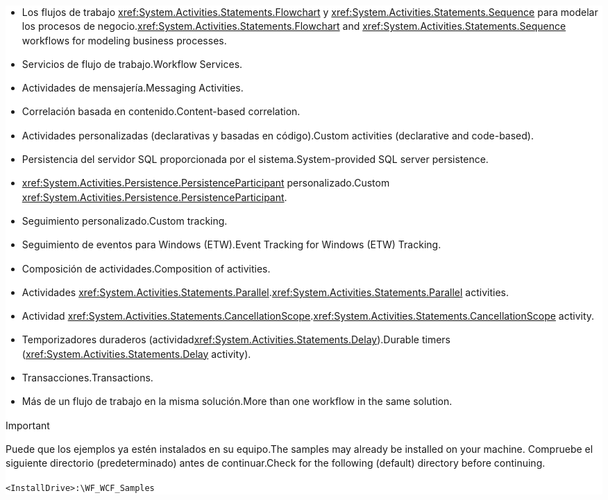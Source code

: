 - <span data-ttu-id="a28f8-110">Los flujos de trabajo <xref:System.Activities.Statements.Flowchart> y <xref:System.Activities.Statements.Sequence> para modelar los procesos de negocio.</span><span class="sxs-lookup"><span data-stu-id="a28f8-110"><xref:System.Activities.Statements.Flowchart> and <xref:System.Activities.Statements.Sequence> workflows for modeling business processes.</span></span>  
  
- <span data-ttu-id="a28f8-111">Servicios de flujo de trabajo.</span><span class="sxs-lookup"><span data-stu-id="a28f8-111">Workflow Services.</span></span>  
  
- <span data-ttu-id="a28f8-112">Actividades de mensajería.</span><span class="sxs-lookup"><span data-stu-id="a28f8-112">Messaging Activities.</span></span>  
  
- <span data-ttu-id="a28f8-113">Correlación basada en contenido.</span><span class="sxs-lookup"><span data-stu-id="a28f8-113">Content-based correlation.</span></span>  
  
- <span data-ttu-id="a28f8-114">Actividades personalizadas (declarativas y basadas en código).</span><span class="sxs-lookup"><span data-stu-id="a28f8-114">Custom activities (declarative and code-based).</span></span>  
  
- <span data-ttu-id="a28f8-115">Persistencia del servidor SQL proporcionada por el sistema.</span><span class="sxs-lookup"><span data-stu-id="a28f8-115">System-provided SQL server persistence.</span></span>  
  
- <span data-ttu-id="a28f8-116"><xref:System.Activities.Persistence.PersistenceParticipant> personalizado.</span><span class="sxs-lookup"><span data-stu-id="a28f8-116">Custom <xref:System.Activities.Persistence.PersistenceParticipant>.</span></span>  
  
- <span data-ttu-id="a28f8-117">Seguimiento personalizado.</span><span class="sxs-lookup"><span data-stu-id="a28f8-117">Custom tracking.</span></span>  
  
- <span data-ttu-id="a28f8-118">Seguimiento de eventos para Windows (ETW).</span><span class="sxs-lookup"><span data-stu-id="a28f8-118">Event Tracking for Windows (ETW) Tracking.</span></span>  
  
- <span data-ttu-id="a28f8-119">Composición de actividades.</span><span class="sxs-lookup"><span data-stu-id="a28f8-119">Composition of activities.</span></span>  
  
- <span data-ttu-id="a28f8-120">Actividades <xref:System.Activities.Statements.Parallel>.</span><span class="sxs-lookup"><span data-stu-id="a28f8-120"><xref:System.Activities.Statements.Parallel> activities.</span></span>  
  
- <span data-ttu-id="a28f8-121">Actividad <xref:System.Activities.Statements.CancellationScope>.</span><span class="sxs-lookup"><span data-stu-id="a28f8-121"><xref:System.Activities.Statements.CancellationScope> activity.</span></span>  
  
- <span data-ttu-id="a28f8-122">Temporizadores duraderos (actividad<xref:System.Activities.Statements.Delay>).</span><span class="sxs-lookup"><span data-stu-id="a28f8-122">Durable timers (<xref:System.Activities.Statements.Delay> activity).</span></span>  
  
- <span data-ttu-id="a28f8-123">Transacciones.</span><span class="sxs-lookup"><span data-stu-id="a28f8-123">Transactions.</span></span>  
  
- <span data-ttu-id="a28f8-124">Más de un flujo de trabajo en la misma solución.</span><span class="sxs-lookup"><span data-stu-id="a28f8-124">More than one workflow in the same solution.</span></span>  
  
> [!IMPORTANT]
> <span data-ttu-id="a28f8-125">Puede que los ejemplos ya estén instalados en su equipo.</span><span class="sxs-lookup"><span data-stu-id="a28f8-125">The samples may already be installed on your machine.</span></span> <span data-ttu-id="a28f8-126">Compruebe el siguiente directorio (predeterminado) antes de continuar.</span><span class="sxs-lookup"><span data-stu-id="a28f8-126">Check for the following (default) directory before continuing.</span></span>  
>
> `<InstallDrive>:\WF_WCF_Samples`  
>
